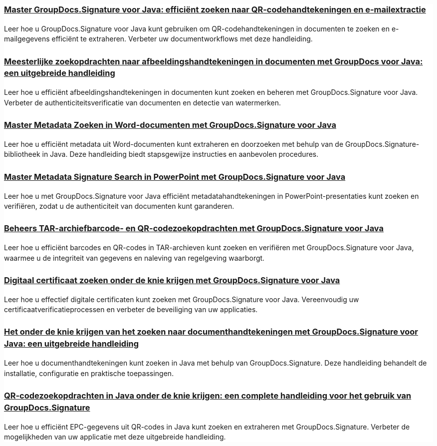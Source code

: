 ### [Master GroupDocs.Signature voor Java: efficiënt zoeken naar QR-codehandtekeningen en e-mailextractie](./groupdocs-signature-java-qr-code-search-email-extraction/)
Leer hoe u GroupDocs.Signature voor Java kunt gebruiken om QR-codehandtekeningen in documenten te zoeken en e-mailgegevens efficiënt te extraheren. Verbeter uw documentworkflows met deze handleiding.

### [Meesterlijke zoekopdrachten naar afbeeldingshandtekeningen in documenten met GroupDocs voor Java: een uitgebreide handleiding](./groupdocs-signature-java-image-search/)
Leer hoe u efficiënt afbeeldingshandtekeningen in documenten kunt zoeken en beheren met GroupDocs.Signature voor Java. Verbeter de authenticiteitsverificatie van documenten en detectie van watermerken.

### [Master Metadata Zoeken in Word-documenten met GroupDocs.Signature voor Java](./master-metadata-search-word-docs-groupdocs-signature-java/)
Leer hoe u efficiënt metadata uit Word-documenten kunt extraheren en doorzoeken met behulp van de GroupDocs.Signature-bibliotheek in Java. Deze handleiding biedt stapsgewijze instructies en aanbevolen procedures.

### [Master Metadata Signature Search in PowerPoint met GroupDocs.Signature voor Java](./groupdocs-signature-java-metadata-search-presentation/)
Leer hoe u met GroupDocs.Signature voor Java efficiënt metadatahandtekeningen in PowerPoint-presentaties kunt zoeken en verifiëren, zodat u de authenticiteit van documenten kunt garanderen.

### [Beheers TAR-archiefbarcode- en QR-codezoekopdrachten met GroupDocs.Signature voor Java](./efficient-tar-archive-barcode-qr-code-searches-groupdocs-signature/)
Leer hoe u efficiënt barcodes en QR-codes in TAR-archieven kunt zoeken en verifiëren met GroupDocs.Signature voor Java, waarmee u de integriteit van gegevens en naleving van regelgeving waarborgt.

### [Digitaal certificaat zoeken onder de knie krijgen met GroupDocs.Signature voor Java](./search-text-digital-certificates-groupdocs-signature-java/)
Leer hoe u effectief digitale certificaten kunt zoeken met GroupDocs.Signature voor Java. Vereenvoudig uw certificaatverificatieprocessen en verbeter de beveiliging van uw applicaties.

### [Het onder de knie krijgen van het zoeken naar documenthandtekeningen met GroupDocs.Signature voor Java: een uitgebreide handleiding](./groupdocs-signature-java-document-signature-search/)
Leer hoe u documenthandtekeningen kunt zoeken in Java met behulp van GroupDocs.Signature. Deze handleiding behandelt de installatie, configuratie en praktische toepassingen.

### [QR-codezoekopdrachten in Java onder de knie krijgen: een complete handleiding voor het gebruik van GroupDocs.Signature](./mastering-qr-code-searches-java-groupdocs-signature/)
Leer hoe u efficiënt EPC-gegevens uit QR-codes in Java kunt zoeken en extraheren met GroupDocs.Signature. Verbeter de mogelijkheden van uw applicatie met deze uitgebreide handleiding.
